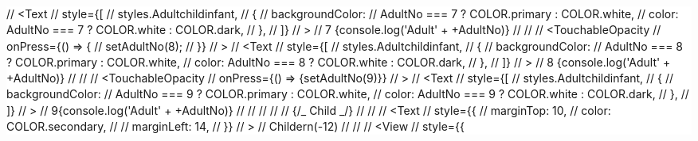 // <Text
// style={[
// styles.Adultchildinfant,
// {
// backgroundColor:
// AdultNo === 7 ? COLOR.primary : COLOR.white,
// color: AdultNo === 7 ? COLOR.white : COLOR.dark,
// },
// ]}
// >
// 7 {console.log('Adult' + +AdultNo)}
// </Text>
// </TouchableOpacity>
// <TouchableOpacity
// onPress={() => {
// setAdultNo(8);
// }}
// >
// <Text
// style={[
// styles.Adultchildinfant,
// {
// backgroundColor:
// AdultNo === 8 ? COLOR.primary : COLOR.white,
// color: AdultNo === 8 ? COLOR.white : COLOR.dark,
// },
// ]}
// >
// 8 {console.log('Adult' + +AdultNo)}
// </Text>
// </TouchableOpacity>
// <TouchableOpacity
// onPress={() => <View>{setAdultNo(9)}</View>}
// >
// <Text
// style={[
// styles.Adultchildinfant,
// {
// backgroundColor:
// AdultNo === 9 ? COLOR.primary : COLOR.white,
// color: AdultNo === 9 ? COLOR.white : COLOR.dark,
// },
// ]}
// >
// 9{console.log('Adult' + +AdultNo)}
// </Text>
// </TouchableOpacity>
// </View>
// </View>
// {/_ Child _/}
// <View>
// <View>
// <Text
// style={{
//                         marginTop: 10,
//                         color: COLOR.secondary,
//                         // marginLeft: 14,
//                       }}
// >
// Childern(-12)
// </Text>
// </View>
// <View
// style={{